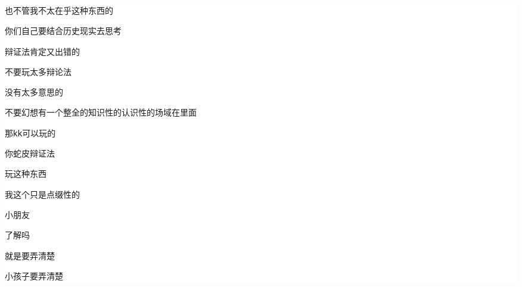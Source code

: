 也不管我不太在乎这种东西的

你们自己要结合历史现实去思考

辩证法肯定又出错的

不要玩太多辩论法

没有太多意思的

不要幻想有一个整全的知识性的认识性的场域在里面

那kk可以玩的

你蛇皮辩证法

玩这种东西

我这个只是点缀性的

小朋友

了解吗

就是要弄清楚

小孩子要弄清楚